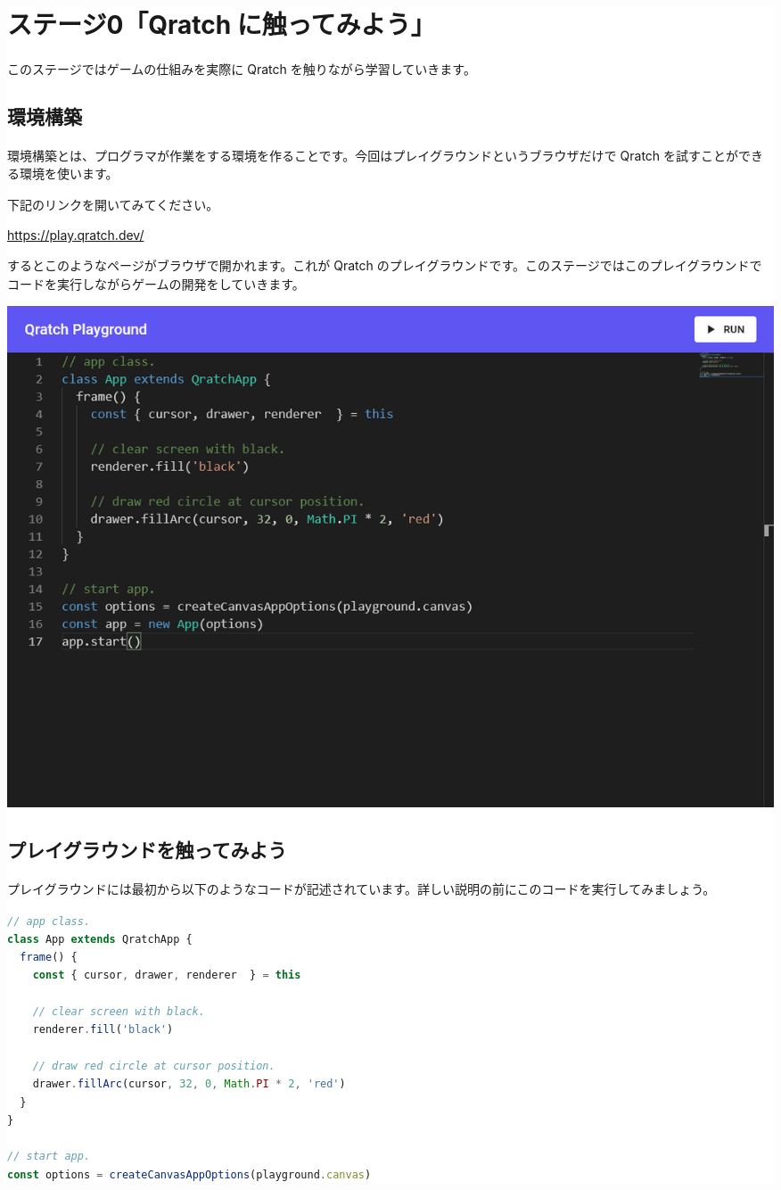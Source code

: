 # ステージ0「Qratch に触ってみよう」

このステージではゲームの仕組みを実際に Qratch を触りながら学習していきます。

## 環境構築

環境構築とは、プログラマが作業をする環境を作ることです。今回はプレイグラウンドというブラウザだけで Qratch を試すことができる環境を使います。

下記のリンクを開いてみてください。

<https://play.qratch.dev/>

するとこのようなページがブラウザで開かれます。これが Qratch のプレイグラウンドです。このステージではこのプレイグラウンドでコードを実行しながらゲームの開発をしていきます。

![プレイグラウンド](./playground.png)

## プレイグラウンドを触ってみよう

プレイグラウンドには最初から以下のようなコードが記述されています。詳しい説明の前にこのコードを実行してみましょう。

```ts
// app class.
class App extends QratchApp {
  frame() {
    const { cursor, drawer, renderer  } = this

    // clear screen with black.
    renderer.fill('black')

    // draw red circle at cursor position.
    drawer.fillArc(cursor, 32, 0, Math.PI * 2, 'red')
  }
}

// start app.
const options = createCanvasAppOptions(playground.canvas)
```